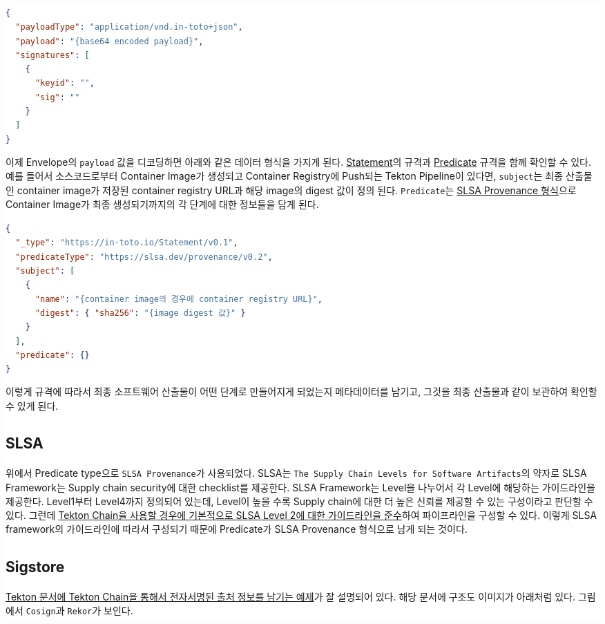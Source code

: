 ```json
{
  "payloadType": "application/vnd.in-toto+json",
  "payload": "{base64 encoded payload}",
  "signatures": [
    {
      "keyid": "",
      "sig": ""
    }
  ]
}
```

이제 Envelope의 `payload` 값을 디코딩하면 아래와 같은 데이터 형식을 가지게 된다. [Statement](https://github.com/in-toto/attestation/tree/main/spec/v0.1.0#statement)의 규격과 [Predicate](https://github.com/in-toto/attestation/tree/main/spec/v0.1.0#predicate) 규격을 함께 확인할 수 있다. 예를 들어서 소스코드로부터 Container Image가 생성되고 Container Registry에 Push되는 Tekton Pipeline이 있다면, `subject`는 최종 산출물인 container image가 저장된 container registry URL과 해당 image의 digest 값이 정의 된다. `Predicate`는 [SLSA Provenance 형식](https://slsa.dev/spec/v1.0-rc1/provenance)으로 Container Image가 최종 생성되기까지의 각 단계에 대한 정보들을 담게 된다.

```json
{
  "_type": "https://in-toto.io/Statement/v0.1",
  "predicateType": "https://slsa.dev/provenance/v0.2",
  "subject": [
    {
      "name": "{container image의 경우에 container registry URL}",
      "digest": { "sha256": "{image digest 값}" }
    }
  ],
  "predicate": {}
}
```

이렇게 규격에 따라서 최종 소프트웨어 산출물이 어떤 단계로 만들어지게 되었는지 메타데이터를 남기고, 그것을 최종 산출물과 같이 보관하여 확인할 수 있게 된다.

## SLSA

위에서 Predicate type으로 `SLSA Provenance`가 사용되었다. SLSA는 `The Supply Chain Levels for Software Artifacts`의 약자로 SLSA Framework는 Supply chain security에 대한 checklist를 제공한다. SLSA Framework는 Level을 나누어서 각 Level에 해당하는 가이드라인을 제공한다. Level1부터 Level4까지 정의되어 있는데, Level이 높을 수록 Supply chain에 대한 더 높은 신뢰를 제공할 수 있는 구성이라고 판단할 수 있다. 그런데 [Tekton Chain을 사용할 경우에 기본적으로 SLSA Level 2에 대한 가이드라인을 준수](https://tekton.dev/blog/2023/04/19/getting-to-slsa-level-2-with-tekton-and-tekton-chains/)하여 파이프라인을 구성할 수 있다. 이렇게 SLSA framework의 가이드라인에 따라서 구성되기 때문에 Predicate가 SLSA Provenance 형식으로 남게 되는 것이다.

## Sigstore

[Tekton 문서에 Tekton Chain을 통해서 전자서명된 출처 정보를 남기는 예제](https://tekton.dev/docs/chains/signed-provenance-tutorial/)가 잘 설명되어 있다. 해당 문서에 구조도 이미지가 아래처럼 있다. 그림에서 `Cosign`과 `Rekor`가 보인다.
